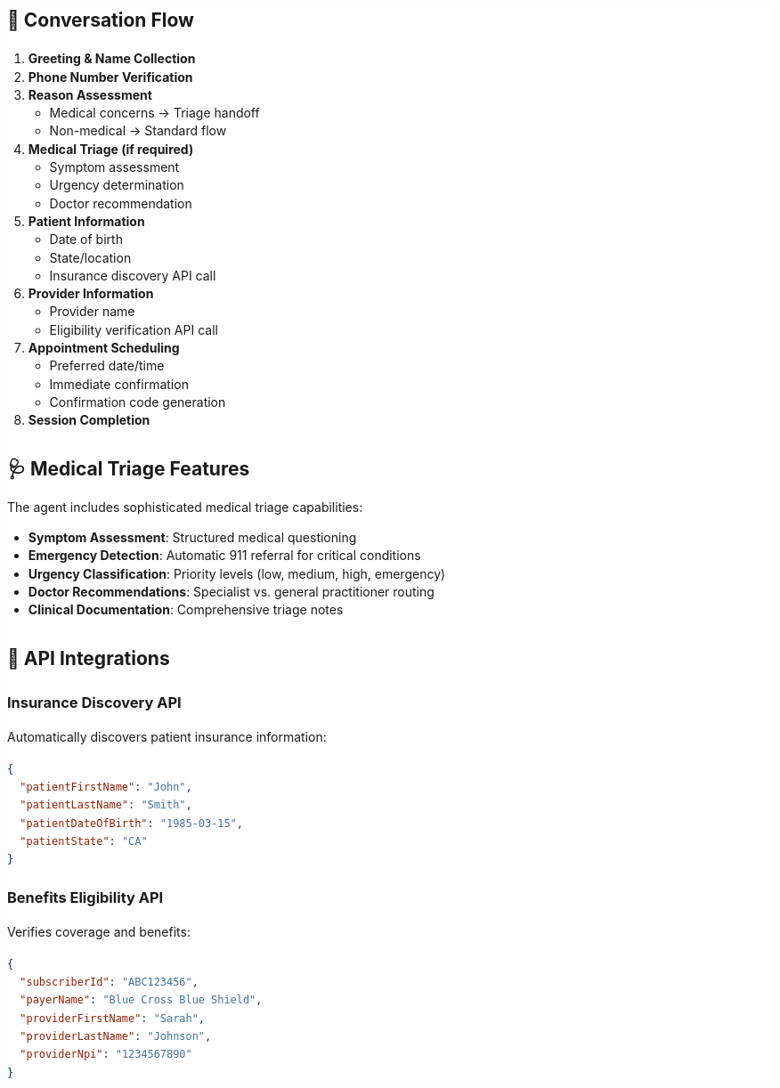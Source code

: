 ## 🔄 Conversation Flow

1. **Greeting & Name Collection**
2. **Phone Number Verification**
3. **Reason Assessment**
   - Medical concerns → Triage handoff
   - Non-medical → Standard flow
4. **Medical Triage (if required)**
   - Symptom assessment
   - Urgency determination
   - Doctor recommendation
5. **Patient Information**
   - Date of birth
   - State/location
   - Insurance discovery API call
6. **Provider Information**
   - Provider name
   - Eligibility verification API call
7. **Appointment Scheduling**
   - Preferred date/time
   - Immediate confirmation
   - Confirmation code generation
8. **Session Completion**

## 🩺 Medical Triage Features

The agent includes sophisticated medical triage capabilities:

- **Symptom Assessment**: Structured medical questioning
- **Emergency Detection**: Automatic 911 referral for critical conditions
- **Urgency Classification**: Priority levels (low, medium, high, emergency)
- **Doctor Recommendations**: Specialist vs. general practitioner routing
- **Clinical Documentation**: Comprehensive triage notes

## 🔗 API Integrations

### Insurance Discovery API
Automatically discovers patient insurance information:
```json
{
  "patientFirstName": "John",
  "patientLastName": "Smith",
  "patientDateOfBirth": "1985-03-15",
  "patientState": "CA"
}
```

### Benefits Eligibility API
Verifies coverage and benefits:
```json
{
  "subscriberId": "ABC123456",
  "payerName": "Blue Cross Blue Shield",
  "providerFirstName": "Sarah",
  "providerLastName": "Johnson",
  "providerNpi": "1234567890"
}
```
